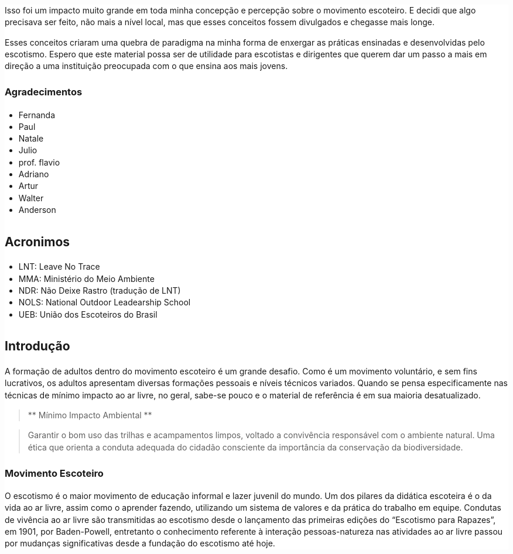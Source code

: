 Isso foi um impacto muito grande em toda minha concepção e percepção sobre o movimento escoteiro. E decidi que algo precisava ser feito, não mais a nível local, mas que esses conceitos fossem divulgados e chegasse mais longe.

Esses conceitos criaram uma quebra de paradigma na minha forma de enxergar as práticas ensinadas e desenvolvidas pelo escotismo. Espero que este material possa ser de utilidade para escotistas e dirigentes que querem dar um passo a mais em direção a uma instituição preocupada com o que ensina aos mais jovens.


### Agradecimentos

- Fernanda
- Paul
- Natale
- Julio
- prof. flavio
- Adriano
- Artur
- Walter
- Anderson

## Acronimos
 
- LNT: Leave No Trace
- MMA: Ministério do Meio Ambiente
- NDR: Não Deixe Rastro (tradução de LNT)
- NOLS: National Outdoor Leadearship School
- UEB: União dos Escoteiros do Brasil 

## Introdução

A formação de adultos dentro do movimento escoteiro é um grande desafio. Como é um movimento voluntário, e sem fins lucrativos, os adultos apresentam diversas formações pessoais e níveis técnicos variados. Quando se pensa especificamente nas técnicas de mínimo impacto ao ar livre, no geral, sabe-se pouco e o material de referência é em sua maioria desatualizado.

> ** Mínimo Impacto Ambiental **

> Garantir o bom uso das trilhas e acampamentos limpos, voltado a convivência responsável com o ambiente natural. Uma ética que orienta a conduta adequada do cidadão consciente da importância da conservação da biodiversidade.



### Movimento Escoteiro

O escotismo é o maior movimento de educação informal e lazer juvenil do mundo. Um dos pilares da didática escoteira é o da vida ao ar livre, assim como o aprender fazendo, utilizando um sistema de valores e da prática do trabalho em equipe. Condutas de vivência ao ar livre são transmitidas ao escotismo desde o lançamento das primeiras edições do “Escotismo para Rapazes”, em 1901, por Baden-Powell, entretanto o conhecimento referente à interação pessoas-natureza nas atividades ao ar livre passou por mudanças significativas desde a fundação do escotismo até hoje.
